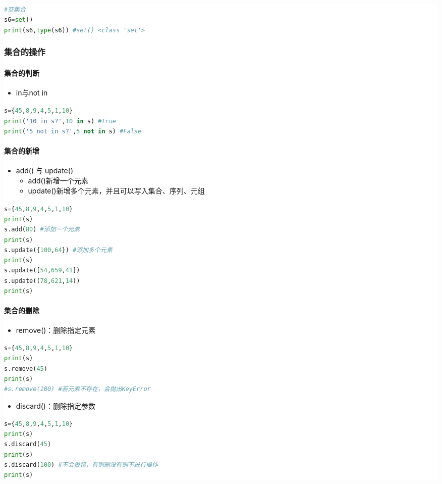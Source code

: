 ```py
#空集合
s6=set()
print(s6,type(s6)) #set() <class 'set'>
```

### 集合的操作

#### 集合的判断

- in与not in

```py
s={45,8,9,4,5,1,10}
print('10 in s?',10 in s) #True
print('5 not in s?',5 not in s) #False
```

#### 集合的新增

- add() 与 update()
  - add()新增一个元素
  - update()新增多个元素，并且可以写入集合、序列、元组

```py
s={45,8,9,4,5,1,10}
print(s)
s.add(80) #添加一个元素
print(s)
s.update({100,64}) #添加多个元素
print(s)
s.update([54,659,41])
s.update((78,621,14))
print(s)
```

#### 集合的删除

- remove()：删除指定元素

```py
s={45,8,9,4,5,1,10}
print(s)
s.remove(45)
print(s)
#s.remove(100) #若元素不存在，会抛出KeyError
```

- discard()：删除指定参数

```py
s={45,8,9,4,5,1,10}
print(s)
s.discard(45)
print(s)
s.discard(100) #不会报错，有则删没有则不进行操作
print(s)
```
